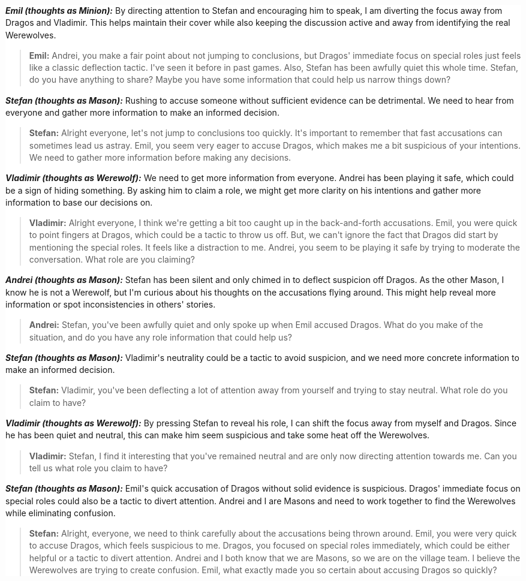 
***Emil (thoughts as Minion):*** By directing attention to Stefan and encouraging him to speak, I am diverting the focus away from Dragos and Vladimir. This helps maintain their cover while also keeping the discussion active and away from identifying the real Werewolves.
> **Emil:** Andrei, you make a fair point about not jumping to conclusions, but Dragos' immediate focus on special roles just feels like a classic deflection tactic. I've seen it before in past games. Also, Stefan has been awfully quiet this whole time. Stefan, do you have anything to share? Maybe you have some information that could help us narrow things down?


***Stefan (thoughts as Mason):*** Rushing to accuse someone without sufficient evidence can be detrimental. We need to hear from everyone and gather more information to make an informed decision.
> **Stefan:** Alright everyone, let's not jump to conclusions too quickly. It's important to remember that fast accusations can sometimes lead us astray. Emil, you seem very eager to accuse Dragos, which makes me a bit suspicious of your intentions. We need to gather more information before making any decisions.


***Vladimir (thoughts as Werewolf):*** We need to get more information from everyone. Andrei has been playing it safe, which could be a sign of hiding something. By asking him to claim a role, we might get more clarity on his intentions and gather more information to base our decisions on.
> **Vladimir:** Alright everyone, I think we're getting a bit too caught up in the back-and-forth accusations. Emil, you were quick to point fingers at Dragos, which could be a tactic to throw us off. But, we can't ignore the fact that Dragos did start by mentioning the special roles. It feels like a distraction to me. Andrei, you seem to be playing it safe by trying to moderate the conversation. What role are you claiming?


***Andrei (thoughts as Mason):*** Stefan has been silent and only chimed in to deflect suspicion off Dragos. As the other Mason, I know he is not a Werewolf, but I'm curious about his thoughts on the accusations flying around. This might help reveal more information or spot inconsistencies in others' stories.
> **Andrei:** Stefan, you've been awfully quiet and only spoke up when Emil accused Dragos. What do you make of the situation, and do you have any role information that could help us?


***Stefan (thoughts as Mason):*** Vladimir's neutrality could be a tactic to avoid suspicion, and we need more concrete information to make an informed decision.
> **Stefan:** Vladimir, you've been deflecting a lot of attention away from yourself and trying to stay neutral. What role do you claim to have?


***Vladimir (thoughts as Werewolf):*** By pressing Stefan to reveal his role, I can shift the focus away from myself and Dragos. Since he has been quiet and neutral, this can make him seem suspicious and take some heat off the Werewolves.
> **Vladimir:** Stefan, I find it interesting that you've remained neutral and are only now directing attention towards me. Can you tell us what role you claim to have?


***Stefan (thoughts as Mason):*** Emil's quick accusation of Dragos without solid evidence is suspicious. Dragos' immediate focus on special roles could also be a tactic to divert attention. Andrei and I are Masons and need to work together to find the Werewolves while eliminating confusion.
> **Stefan:** Alright, everyone, we need to think carefully about the accusations being thrown around. Emil, you were very quick to accuse Dragos, which feels suspicious to me. Dragos, you focused on special roles immediately, which could be either helpful or a tactic to divert attention. Andrei and I both know that we are Masons, so we are on the village team. I believe the Werewolves are trying to create confusion. Emil, what exactly made you so certain about accusing Dragos so quickly?
